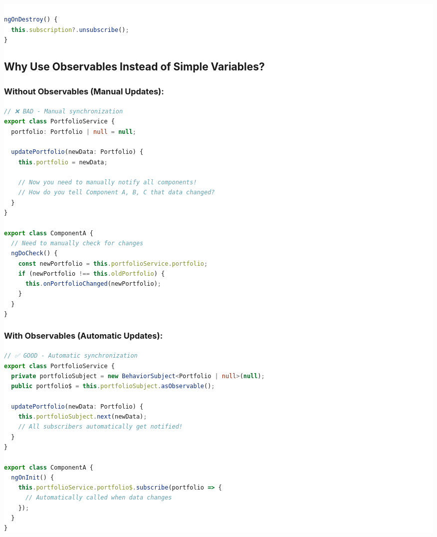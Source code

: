 ```typescript

ngOnDestroy() {
  this.subscription?.unsubscribe();
}
```

## Why Use Observables Instead of Simple Variables?

### Without Observables (Manual Updates):

```typescript
// ❌ BAD - Manual synchronization
export class PortfolioService {
  portfolio: Portfolio | null = null;

  updatePortfolio(newData: Portfolio) {
    this.portfolio = newData;

    // Now you need to manually notify all components!
    // How do you tell Component A, B, C that data changed?
  }
}

export class ComponentA {
  // Need to manually check for changes
  ngDoCheck() {
    const newPortfolio = this.portfolioService.portfolio;
    if (newPortfolio !== this.oldPortfolio) {
      this.onPortfolioChanged(newPortfolio);
    }
  }
}
```

### With Observables (Automatic Updates):

```typescript
// ✅ GOOD - Automatic synchronization
export class PortfolioService {
  private portfolioSubject = new BehaviorSubject<Portfolio | null>(null);
  public portfolio$ = this.portfolioSubject.asObservable();

  updatePortfolio(newData: Portfolio) {
    this.portfolioSubject.next(newData);
    // All subscribers automatically get notified!
  }
}

export class ComponentA {
  ngOnInit() {
    this.portfolioService.portfolio$.subscribe(portfolio => {
      // Automatically called when data changes
    });
  }
}
```
